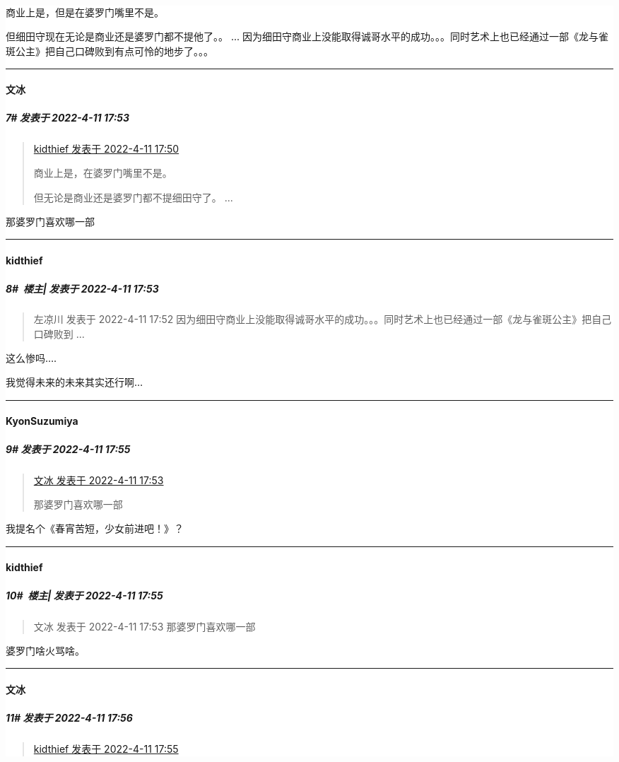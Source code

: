 商业上是，但是在婆罗门嘴里不是。

但细田守现在无论是商业还是婆罗门都不提他了。。 ...</blockquote>
因为细田守商业上没能取得诚哥水平的成功。。。同时艺术上也已经通过一部《龙与雀斑公主》把自己口碑败到有点可怜的地步了。。。

*****

####  文冰  
##### 7#       发表于 2022-4-11 17:53

<blockquote><a href="httphttps://bbs.saraba1st.com/2b/forum.php?mod=redirect&amp;goto=findpost&amp;pid=55408660&amp;ptid=2064030" target="_blank">kidthief 发表于 2022-4-11 17:50</a>

商业上是，在婆罗门嘴里不是。

但无论是商业还是婆罗门都不提细田守了。 ...</blockquote>
那婆罗门喜欢哪一部

*****

####  kidthief  
##### 8#         楼主| 发表于 2022-4-11 17:53

<blockquote>左凉川 发表于 2022-4-11 17:52
因为细田守商业上没能取得诚哥水平的成功。。。同时艺术上也已经通过一部《龙与雀斑公主》把自己口碑败到 ...</blockquote>
这么惨吗….

我觉得未来的未来其实还行啊…

*****

####  KyonSuzumiya  
##### 9#       发表于 2022-4-11 17:55

<blockquote><a href="httphttps://bbs.saraba1st.com/2b/forum.php?mod=redirect&amp;goto=findpost&amp;pid=55408718&amp;ptid=2064030" target="_blank">文冰 发表于 2022-4-11 17:53</a>

那婆罗门喜欢哪一部</blockquote>
我提名个《春宵苦短，少女前进吧！》？

*****

####  kidthief  
##### 10#         楼主| 发表于 2022-4-11 17:55

<blockquote>文冰 发表于 2022-4-11 17:53
那婆罗门喜欢哪一部</blockquote>
婆罗门啥火骂啥。

*****

####  文冰  
##### 11#       发表于 2022-4-11 17:56

<blockquote><a href="httphttps://bbs.saraba1st.com/2b/forum.php?mod=redirect&amp;goto=findpost&amp;pid=55408762&amp;ptid=2064030" target="_blank">kidthief 发表于 2022-4-11 17:55</a>
